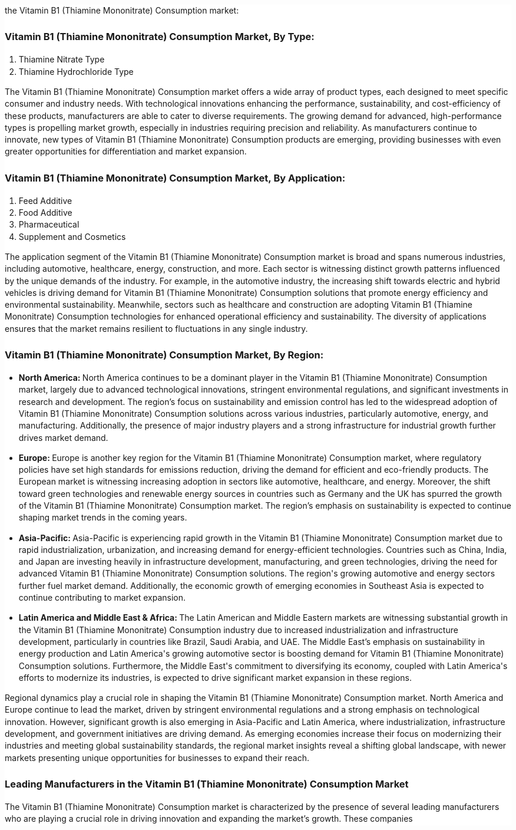 the Vitamin B1 (Thiamine Mononitrate) Consumption market:</p><h3><strong>Vitamin B1 (Thiamine Mononitrate) Consumption Market, By Type:<br /></strong></h3><ol><li>Thiamine Nitrate Type<li> Thiamine Hydrochloride Type</li></ol><p>The Vitamin B1 (Thiamine Mononitrate) Consumption market offers a wide array of product types, each designed to meet specific consumer and industry needs. With technological innovations enhancing the performance, sustainability, and cost-efficiency of these products, manufacturers are able to cater to diverse requirements. The growing demand for advanced, high-performance types is propelling market growth, especially in industries requiring precision and reliability. As manufacturers continue to innovate, new types of Vitamin B1 (Thiamine Mononitrate) Consumption products are emerging, providing businesses with even greater opportunities for differentiation and market expansion.</p><h3>Vitamin B1 (Thiamine Mononitrate) Consumption Market,&nbsp;By Application:</h3><ol><li>Feed Additive<li> Food Additive<li> Pharmaceutical<li> Supplement and Cosmetics</li></ol><p>The application segment of the Vitamin B1 (Thiamine Mononitrate) Consumption market is broad and spans numerous industries, including automotive, healthcare, energy, construction, and more. Each sector is witnessing distinct growth patterns influenced by the unique demands of the industry. For example, in the automotive industry, the increasing shift towards electric and hybrid vehicles is driving demand for Vitamin B1 (Thiamine Mononitrate) Consumption solutions that promote energy efficiency and environmental sustainability. Meanwhile, sectors such as healthcare and construction are adopting Vitamin B1 (Thiamine Mononitrate) Consumption technologies for enhanced operational efficiency and sustainability. The diversity of applications ensures that the market remains resilient to fluctuations in any single industry.</p><h3>Vitamin B1 (Thiamine Mononitrate) Consumption Market, By Region:</h3><ul><li><p><strong>North America:&nbsp;</strong>North America continues to be a dominant player in the Vitamin B1 (Thiamine Mononitrate) Consumption market, largely due to advanced technological innovations, stringent environmental regulations, and significant investments in research and development. The region&rsquo;s focus on sustainability and emission control has led to the widespread adoption of Vitamin B1 (Thiamine Mononitrate) Consumption solutions across various industries, particularly automotive, energy, and manufacturing. Additionally, the presence of major industry players and a strong infrastructure for industrial growth further drives market demand.</p></li><li><p><strong><strong>Europe:&nbsp;</strong></strong>Europe is another key region for the Vitamin B1 (Thiamine Mononitrate) Consumption market, where regulatory policies have set high standards for emissions reduction, driving the demand for efficient and eco-friendly products. The European market is witnessing increasing adoption in sectors like automotive, healthcare, and energy. Moreover, the shift toward green technologies and renewable energy sources in countries such as Germany and the UK has spurred the growth of the Vitamin B1 (Thiamine Mononitrate) Consumption market. The region&rsquo;s emphasis on sustainability is expected to continue shaping market trends in the coming years.</p></li><li><p><strong><strong>Asia-Pacific:&nbsp;</strong></strong>Asia-Pacific is experiencing rapid growth in the Vitamin B1 (Thiamine Mononitrate) Consumption market due to rapid industrialization, urbanization, and increasing demand for energy-efficient technologies. Countries such as China, India, and Japan are investing heavily in infrastructure development, manufacturing, and green technologies, driving the need for advanced Vitamin B1 (Thiamine Mononitrate) Consumption solutions. The region's growing automotive and energy sectors further fuel market demand. Additionally, the economic growth of emerging economies in Southeast Asia is expected to continue contributing to market expansion.</p></li><li><p><strong><strong>Latin America and Middle East &amp; Africa:&nbsp;</strong></strong>The Latin American and Middle Eastern markets are witnessing substantial growth in the Vitamin B1 (Thiamine Mononitrate) Consumption industry due to increased industrialization and infrastructure development, particularly in countries like Brazil, Saudi Arabia, and UAE. The Middle East&rsquo;s emphasis on sustainability in energy production and Latin America's growing automotive sector is boosting demand for Vitamin B1 (Thiamine Mononitrate) Consumption solutions. Furthermore, the Middle East's commitment to diversifying its economy, coupled with Latin America's efforts to modernize its industries, is expected to drive significant market expansion in these regions.</p></li></ul><p>Regional dynamics play a crucial role in shaping the Vitamin B1 (Thiamine Mononitrate) Consumption market. North America and Europe continue to lead the market, driven by stringent environmental regulations and a strong emphasis on technological innovation. However, significant growth is also emerging in Asia-Pacific and Latin America, where industrialization, infrastructure development, and government initiatives are driving demand. As emerging economies increase their focus on modernizing their industries and meeting global sustainability standards, the regional market insights reveal a shifting global landscape, with newer markets presenting unique opportunities for businesses to expand their reach.</p><h3><strong>Leading Manufacturers in the Vitamin B1 (Thiamine Mononitrate) Consumption Market</strong></h3><p>The Vitamin B1 (Thiamine Mononitrate) Consumption market is characterized by the presence of several leading manufacturers who are playing a crucial role in driving innovation and expanding the market&rsquo;s growth. These companies